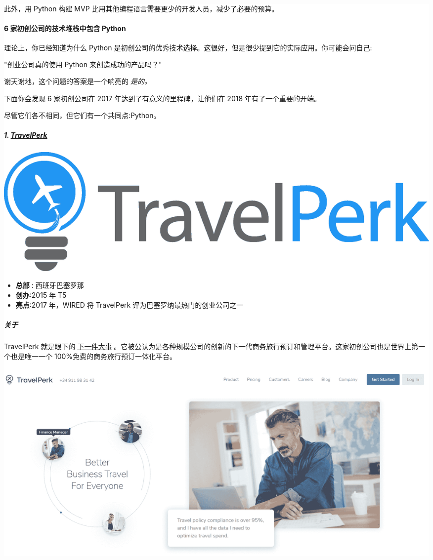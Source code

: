 此外，用 Python 构建 MVP 比用其他编程语言需要更少的开发人员，减少了必要的预算。

#### 6 家初创公司的技术堆栈中包含 Python

理论上，你已经知道为什么 Python 是初创公司的优秀技术选择。这很好，但是很少提到它的实际应用。你可能会问自己:

"创业公司真的使用 Python 来创造成功的产品吗？"

谢天谢地，这个问题的答案是一个响亮的  *是的。*

下面你会发现 6 家初创公司在 2017 年达到了有意义的里程碑，让他们在 2018 年有了一个重要的开端。

尽管它们各不相同，但它们有一个共同点:Python。

##### 1.  [TravelPerk](http://www.travelperk.com/)

![TravelPerk](img/a1ae5b9e3ae29d4c28d382314a10a0e6.png)

*   **总部** : 西班牙巴塞罗那
*   **创办**:2015 年 T5
*   **亮点**:2017 年，WIRED 将 TravelPerk 评为巴塞罗纳最热门的创业公司之一

##### 关于

TravelPerk 就是眼下的  [下一件大事](http://www.wired.co.uk/article/best-startups-in-barcelona-2017) 。它被公认为是各种规模公司的创新的下一代商务旅行预订和管理平台。这家初创公司也是世界上第一个也是唯一一个 100%免费的商务旅行预订一体化平台。

![TravelPerk1](img/8b29599145f0fc1f2ce5cee8034f5f5a.png)
